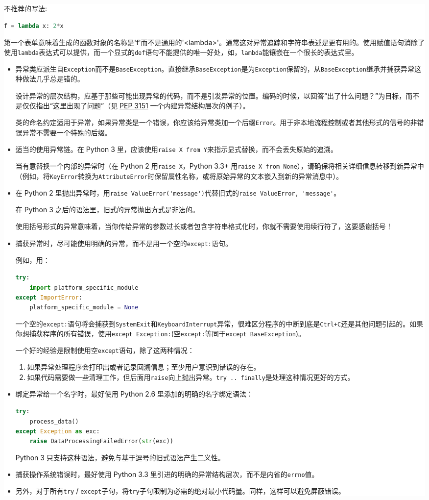   不推荐的写法:

  ```python
  f = lambda x: 2*x
  ```

  第一个表单意味着生成的函数对象的名称是'f'而不是通用的'\<lambda\>'。通常这对异常追踪和字符串表述是更有用的。使用赋值语句消除了使用`lambda`表达式可以提供，而一个显式的`def`语句不能提供的唯一好处，如，`lambda`能镶嵌在一个很长的表达式里。

- 异常类应派生自`Exception`而不是`BaseException`。直接继承`BaseException`是为`Exception`保留的，从`BaseException`继承并捕获异常这种做法几乎总是错的。

  设计异常的层次结构，应基于那些可能出现异常的代码，而不是引发异常的位置。编码的时候，以回答“出了什么问题？”为目标，而不是仅仅指出“这里出现了问题”（见 [PEP 3151](https://www.python.org/dev/peps/pep-3151) 一个内建异常结构层次的例子）。

  类的命名约定适用于异常，如果异常类是一个错误，你应该给异常类加一个后缀`Error`。用于非本地流程控制或者其他形式的信号的非错误异常不需要一个特殊的后缀。

- 适当的使用异常链。在 Python 3 里，应该使用`raise X from Y`来指示显式替换，而不会丢失原始的追溯。

  当有意替换一个内部的异常时（在 Python 2 用`raise X`，Python 3.3+ 用`raise X from None`），请确保将相关详细信息转移到新异常中（例如，将`KeyError`转换为`AttributeError`时保留属性名称，或将原始异常的文本嵌入到新的异常消息中）。

- 在 Python 2 里抛出异常时，用`raise ValueError('message')`代替旧式的`raise ValueError, 'message'`。

  在 Python 3 之后的语法里，旧式的异常抛出方式是非法的。

  使用括号形式的异常意味着，当你传给异常的参数过长或者包含字符串格式化时，你就不需要使用续行符了，这要感谢括号！

- 捕获异常时，尽可能使用明确的异常，而不是用一个空的`except:`语句。

  例如，用：

  ```python
  try:
      import platform_specific_module
  except ImportError:
      platform_specific_module = None
  ```

  一个空的`except:`语句将会捕获到`SystemExit`和`KeyboardInterrupt`异常，很难区分程序的中断到底是`Ctrl+C`还是其他问题引起的。如果你想捕获程序的所有错误，使用`except Exception:`(空`except:`等同于`except BaseException`)。

  一个好的经验是限制使用空`except`语句，除了这两种情况：

  1. 如果异常处理程序会打印出或者记录回溯信息；至少用户意识到错误的存在。
  2. 如果代码需要做一些清理工作，但后面用`raise`向上抛出异常。`try .. finally`是处理这种情况更好的方式。

- 绑定异常给一个名字时，最好使用 Python 2.6 里添加的明确的名字绑定语法：

  ```python
  try:
      process_data()
  except Exception as exc:
      raise DataProcessingFailedError(str(exc))
  ```

  Python 3 只支持这种语法，避免与基于逗号的旧式语法产生二义性。

- 捕获操作系统错误时，最好使用 Python 3.3 里引进的明确的异常结构层次，而不是内省的`errno`值。

- 另外，对于所有`try` / `except`子句，将`try`子句限制为必需的绝对最小代码量。同样，这样可以避免屏蔽错误。

